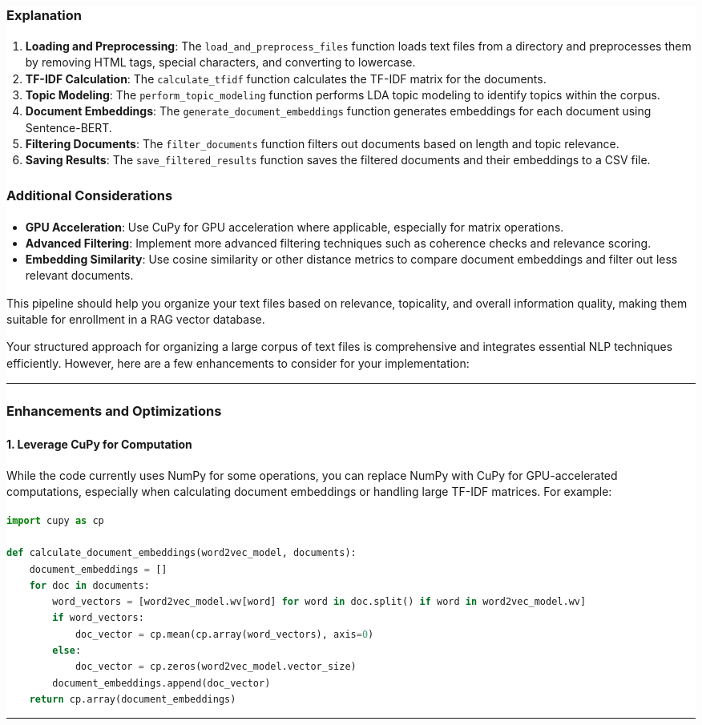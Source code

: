 ### Explanation

1. **Loading and Preprocessing**: The `load_and_preprocess_files` function loads text files from a directory and preprocesses them by removing HTML tags, special characters, and converting to lowercase.
2. **TF-IDF Calculation**: The `calculate_tfidf` function calculates the TF-IDF matrix for the documents.
3. **Topic Modeling**: The `perform_topic_modeling` function performs LDA topic modeling to identify topics within the corpus.
4. **Document Embeddings**: The `generate_document_embeddings` function generates embeddings for each document using Sentence-BERT.
5. **Filtering Documents**: The `filter_documents` function filters out documents based on length and topic relevance.
6. **Saving Results**: The `save_filtered_results` function saves the filtered documents and their embeddings to a CSV file.

### Additional Considerations

- **GPU Acceleration**: Use CuPy for GPU acceleration where applicable, especially for matrix operations.
- **Advanced Filtering**: Implement more advanced filtering techniques such as coherence checks and relevance scoring.
- **Embedding Similarity**: Use cosine similarity or other distance metrics to compare document embeddings and filter out less relevant documents.

This pipeline should help you organize your text files based on relevance, topicality, and overall information quality, making them suitable for enrollment in a RAG vector database.

Your structured approach for organizing a large corpus of text files is comprehensive and integrates essential NLP techniques efficiently. However, here are a few enhancements to consider for your implementation:

---

### **Enhancements and Optimizations**

#### 1. **Leverage CuPy for Computation**
While the code currently uses NumPy for some operations, you can replace NumPy with CuPy for GPU-accelerated computations, especially when calculating document embeddings or handling large TF-IDF matrices. For example:

```python
import cupy as cp

def calculate_document_embeddings(word2vec_model, documents):
    document_embeddings = []
    for doc in documents:
        word_vectors = [word2vec_model.wv[word] for word in doc.split() if word in word2vec_model.wv]
        if word_vectors:
            doc_vector = cp.mean(cp.array(word_vectors), axis=0)
        else:
            doc_vector = cp.zeros(word2vec_model.vector_size)
        document_embeddings.append(doc_vector)
    return cp.array(document_embeddings)
```

---